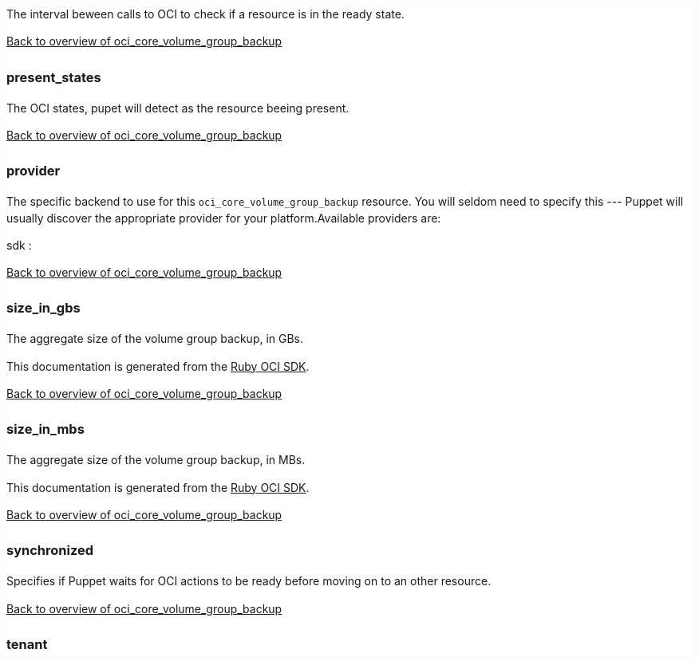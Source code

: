 The interval beween calls to OCI to check if a resource is in the ready state.



[Back to overview of oci_core_volume_group_backup](#attributes)

### present_states<a name='oci_core_volume_group_backup_present_states'>

The OCI states, pupet will detect as the resource beeing present.



[Back to overview of oci_core_volume_group_backup](#attributes)

### provider<a name='oci_core_volume_group_backup_provider'>

The specific backend to use for this `oci_core_volume_group_backup`
resource. You will seldom need to specify this --- Puppet will usually
discover the appropriate provider for your platform.Available providers are:

sdk
: 



[Back to overview of oci_core_volume_group_backup](#attributes)

### size_in_gbs<a name='oci_core_volume_group_backup_size_in_gbs'>

The aggregate size of the volume group backup, in GBs.

This documentation is generated from the [Ruby OCI SDK](https://github.com/oracle/oci-ruby-sdk).



[Back to overview of oci_core_volume_group_backup](#attributes)

### size_in_mbs<a name='oci_core_volume_group_backup_size_in_mbs'>

The aggregate size of the volume group backup, in MBs.

This documentation is generated from the [Ruby OCI SDK](https://github.com/oracle/oci-ruby-sdk).



[Back to overview of oci_core_volume_group_backup](#attributes)

### synchronized<a name='oci_core_volume_group_backup_synchronized'>

Specifies if Puppet waits for OCI actions to be ready before moving on to an other resource.



[Back to overview of oci_core_volume_group_backup](#attributes)

### tenant<a name='oci_core_volume_group_backup_tenant'>
